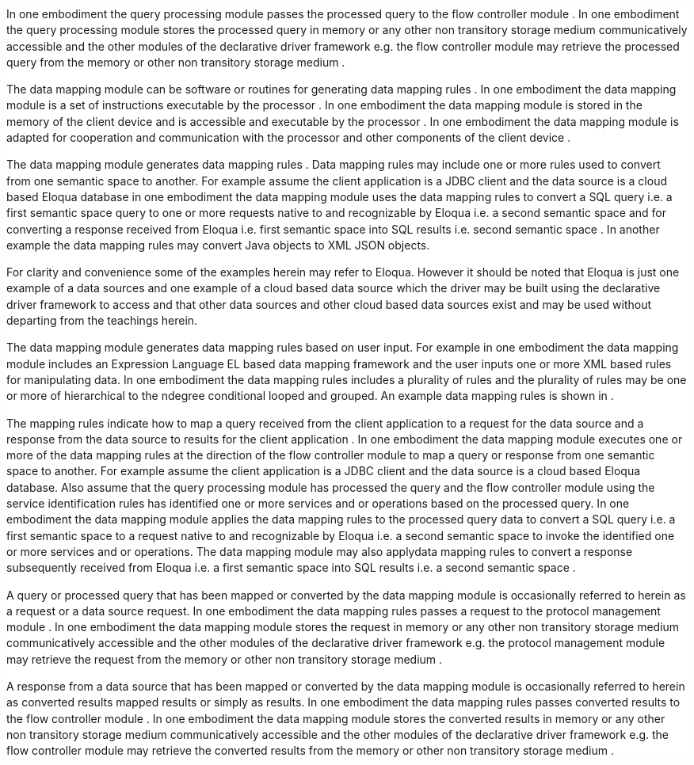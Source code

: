 In one embodiment the query processing module passes the processed query to the flow controller module . In one embodiment the query processing module stores the processed query in memory or any other non transitory storage medium communicatively accessible and the other modules of the declarative driver framework e.g. the flow controller module may retrieve the processed query from the memory or other non transitory storage medium .

The data mapping module can be software or routines for generating data mapping rules . In one embodiment the data mapping module is a set of instructions executable by the processor . In one embodiment the data mapping module is stored in the memory of the client device and is accessible and executable by the processor . In one embodiment the data mapping module is adapted for cooperation and communication with the processor and other components of the client device .

The data mapping module generates data mapping rules . Data mapping rules may include one or more rules used to convert from one semantic space to another. For example assume the client application is a JDBC client and the data source is a cloud based Eloqua database in one embodiment the data mapping module uses the data mapping rules to convert a SQL query i.e. a first semantic space query to one or more requests native to and recognizable by Eloqua i.e. a second semantic space and for converting a response received from Eloqua i.e. first semantic space into SQL results i.e. second semantic space . In another example the data mapping rules may convert Java objects to XML JSON objects.

For clarity and convenience some of the examples herein may refer to Eloqua. However it should be noted that Eloqua is just one example of a data sources and one example of a cloud based data source which the driver may be built using the declarative driver framework to access and that other data sources and other cloud based data sources exist and may be used without departing from the teachings herein.

The data mapping module generates data mapping rules based on user input. For example in one embodiment the data mapping module includes an Expression Language EL based data mapping framework and the user inputs one or more XML based rules for manipulating data. In one embodiment the data mapping rules includes a plurality of rules and the plurality of rules may be one or more of hierarchical to the ndegree conditional looped and grouped. An example data mapping rules is shown in .

The mapping rules indicate how to map a query received from the client application to a request for the data source and a response from the data source to results for the client application . In one embodiment the data mapping module executes one or more of the data mapping rules at the direction of the flow controller module to map a query or response from one semantic space to another. For example assume the client application is a JDBC client and the data source is a cloud based Eloqua database. Also assume that the query processing module has processed the query and the flow controller module using the service identification rules has identified one or more services and or operations based on the processed query. In one embodiment the data mapping module applies the data mapping rules to the processed query data to convert a SQL query i.e. a first semantic space to a request native to and recognizable by Eloqua i.e. a second semantic space to invoke the identified one or more services and or operations. The data mapping module may also applydata mapping rules to convert a response subsequently received from Eloqua i.e. a first semantic space into SQL results i.e. a second semantic space .

A query or processed query that has been mapped or converted by the data mapping module is occasionally referred to herein as a request or a data source request. In one embodiment the data mapping rules passes a request to the protocol management module . In one embodiment the data mapping module stores the request in memory or any other non transitory storage medium communicatively accessible and the other modules of the declarative driver framework e.g. the protocol management module may retrieve the request from the memory or other non transitory storage medium .

A response from a data source that has been mapped or converted by the data mapping module is occasionally referred to herein as converted results mapped results or simply as results. In one embodiment the data mapping rules passes converted results to the flow controller module . In one embodiment the data mapping module stores the converted results in memory or any other non transitory storage medium communicatively accessible and the other modules of the declarative driver framework e.g. the flow controller module may retrieve the converted results from the memory or other non transitory storage medium .
